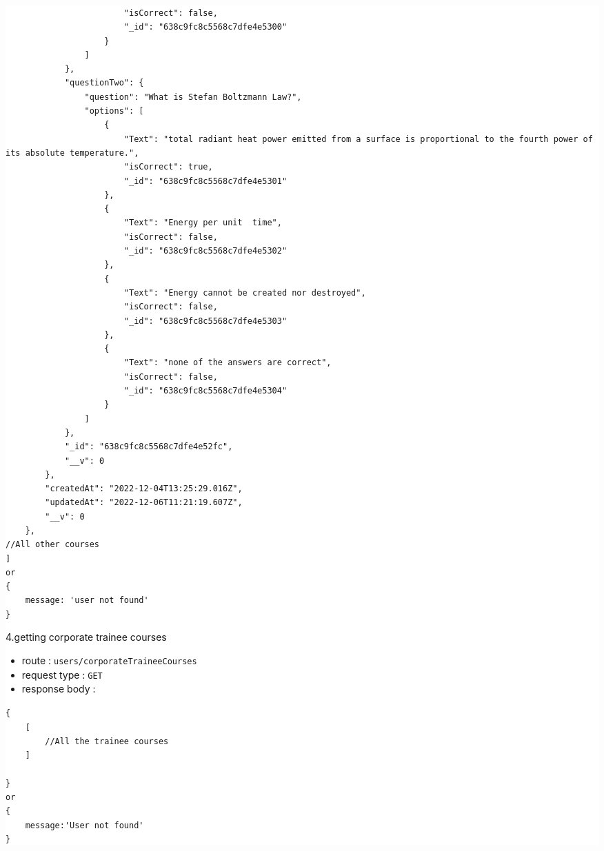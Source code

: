 ```
                        "isCorrect": false,
                        "_id": "638c9fc8c5568c7dfe4e5300"
                    }
                ]
            },
            "questionTwo": {
                "question": "What is Stefan Boltzmann Law?",
                "options": [
                    {
                        "Text": "total radiant heat power emitted from a surface is proportional to the fourth power of its absolute temperature.",
                        "isCorrect": true,
                        "_id": "638c9fc8c5568c7dfe4e5301"
                    },
                    {
                        "Text": "Energy per unit  time",
                        "isCorrect": false,
                        "_id": "638c9fc8c5568c7dfe4e5302"
                    },
                    {
                        "Text": "Energy cannot be created nor destroyed",
                        "isCorrect": false,
                        "_id": "638c9fc8c5568c7dfe4e5303"
                    },
                    {
                        "Text": "none of the answers are correct",
                        "isCorrect": false,
                        "_id": "638c9fc8c5568c7dfe4e5304"
                    }
                ]
            },
            "_id": "638c9fc8c5568c7dfe4e52fc",
            "__v": 0
        },
        "createdAt": "2022-12-04T13:25:29.016Z",
        "updatedAt": "2022-12-06T11:21:19.607Z",
        "__v": 0
    },
//All other courses
]
or 
{
    message: 'user not found'
}
```


4.getting corporate trainee courses
- route : `users/corporateTraineeCourses`
- request type : `GET`
- response body :
```
{
    [ 
        //All the trainee courses
    ]
    
}
or 
{
    message:'User not found'
}
```
